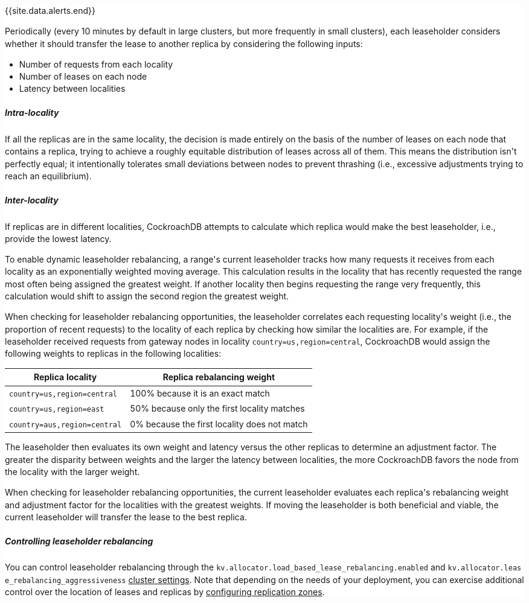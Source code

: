 {{site.data.alerts.end}}

Periodically (every 10 minutes by default in large clusters, but more frequently in small clusters), each leaseholder considers whether it should transfer the lease to another replica by considering the following inputs:

- Number of requests from each locality
- Number of leases on each node
- Latency between localities

##### Intra-locality

If all the replicas are in the same locality, the decision is made entirely on the basis of the number of leases on each node that contains a replica, trying to achieve a roughly equitable distribution of leases across all of them. This means the distribution isn't perfectly equal; it intentionally tolerates small deviations between nodes to prevent thrashing (i.e., excessive adjustments trying to reach an equilibrium).

##### Inter-locality

If replicas are in different localities, CockroachDB attempts to calculate which replica would make the best leaseholder, i.e., provide the lowest latency.

To enable dynamic leaseholder rebalancing, a range's current leaseholder tracks how many requests it receives from each locality as an exponentially weighted moving average. This calculation results in the locality that has recently requested the range most often being assigned the greatest weight. If another locality then begins requesting the range very frequently, this calculation would shift to assign the second region the greatest weight.

When checking for leaseholder rebalancing opportunities, the leaseholder correlates each requesting locality's weight (i.e., the proportion of recent requests) to the locality of each replica by checking how similar the localities are. For example, if the leaseholder received requests from gateway nodes in locality `country=us,region=central`, CockroachDB would assign the following weights to replicas in the following localities:

Replica locality | Replica rebalancing weight
-----------------|-------------------
`country=us,region=central` | 100% because it is an exact match
`country=us,region=east` | 50% because only the first locality matches
`country=aus,region=central` | 0% because the first locality does not match

The leaseholder then evaluates its own weight and latency versus the other replicas to determine an adjustment factor. The greater the disparity between weights and the larger the latency between localities, the more CockroachDB favors the node from the locality with the larger weight.

When checking for leaseholder rebalancing opportunities, the current leaseholder evaluates each replica's rebalancing weight and adjustment factor for the localities with the greatest weights. If moving the leaseholder is both beneficial and viable, the current leaseholder will transfer the lease to the best replica.

##### Controlling leaseholder rebalancing

You can control leaseholder rebalancing through the `kv.allocator.load_based_lease_rebalancing.enabled` and `kv.allocator.lease_rebalancing_aggressiveness` [cluster settings](../cluster-settings.html). Note that depending on the needs of your deployment, you can exercise additional control over the location of leases and replicas by [configuring replication zones](../configure-replication-zones.html).
